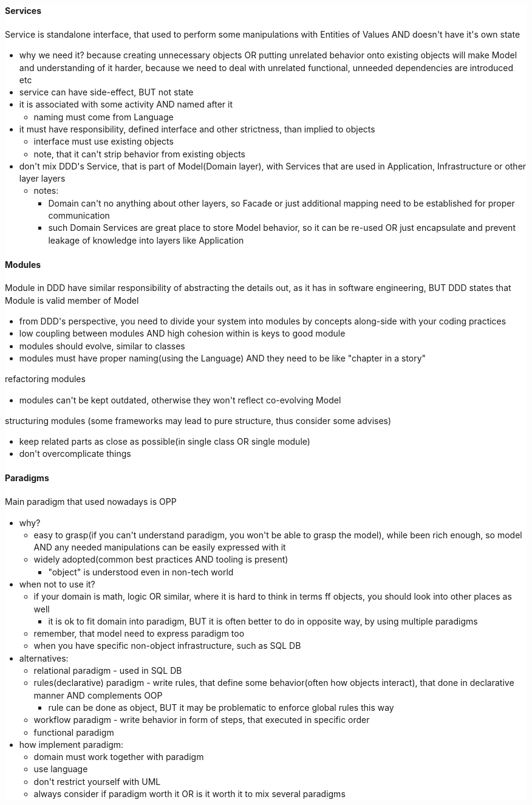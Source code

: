 #### Services
Service is standalone interface, that used to perform some manipulations with Entities of Values AND doesn't have it's own state
- why we need it? because creating unnecessary objects OR putting unrelated behavior onto existing objects will make Model and understanding of it harder, because we need to deal with unrelated functional, unneeded dependencies are introduced etc
- service can have side-effect, BUT not state
- it is associated with some activity AND named after it
	- naming must come from Language
- it must have responsibility, defined interface and other strictness, than implied to objects
	- interface must use existing objects
	- note, that it can't strip behavior from existing objects
- don't mix DDD's Service, that is part of Model(Domain layer), with Services that are used in Application, Infrastructure or other layer layers
	- notes:
		- Domain can't no anything about other layers, so Facade or just additional mapping need to be established for proper communication
		- such Domain Services are great place to store Model behavior, so it can be re-used OR just encapsulate and prevent leakage of knowledge into layers like Application

#### Modules
Module in DDD have similar responsibility of abstracting the details out, as it has in software engineering, BUT DDD states that Module is valid member of Model
- from DDD's perspective, you need to divide your system into modules by concepts along-side with your coding practices
- low coupling between modules AND high cohesion within is keys to good module
- modules should evolve, similar to classes
- modules must have proper naming(using the Language) AND they need to be like "chapter in a story"

refactoring modules
- modules can't be kept outdated, otherwise they won't reflect co-evolving Model

structuring modules (some frameworks may lead to pure structure, thus consider some advises)
- keep related parts as close as possible(in single class OR single module)
- don't overcomplicate things

#### Paradigms
Main paradigm that used nowadays is OPP
- why?
	- easy to grasp(if you can't understand paradigm, you won't be able to grasp the model), while been rich enough, so model AND any needed manipulations can be easily expressed with it
	- widely adopted(common best practices AND tooling is present)
		- "object" is understood even in non-tech world
- when not to use it?
	- if your domain is math, logic OR similar, where it is hard to think in terms ff objects, you should look into other places as well
		- it is ok to fit domain into paradigm, BUT it is often better to do in opposite way, by using multiple paradigms
	- remember, that model need to express paradigm too
	- when you have specific non-object infrastructure, such as SQL DB
- alternatives:
	- relational paradigm - used in SQL DB
	- rules(declarative) paradigm - write rules, that define some behavior(often how objects interact), that done in declarative manner AND complements OOP
		- rule can be done as object, BUT it may be problematic to enforce global rules this way
	- workflow paradigm - write behavior in form of steps, that executed in specific order
	- functional paradigm
- how implement paradigm:
	- domain must work together with paradigm
	- use language
	- don't restrict yourself with UML
	- always consider if paradigm worth it OR is it worth it to mix several paradigms
